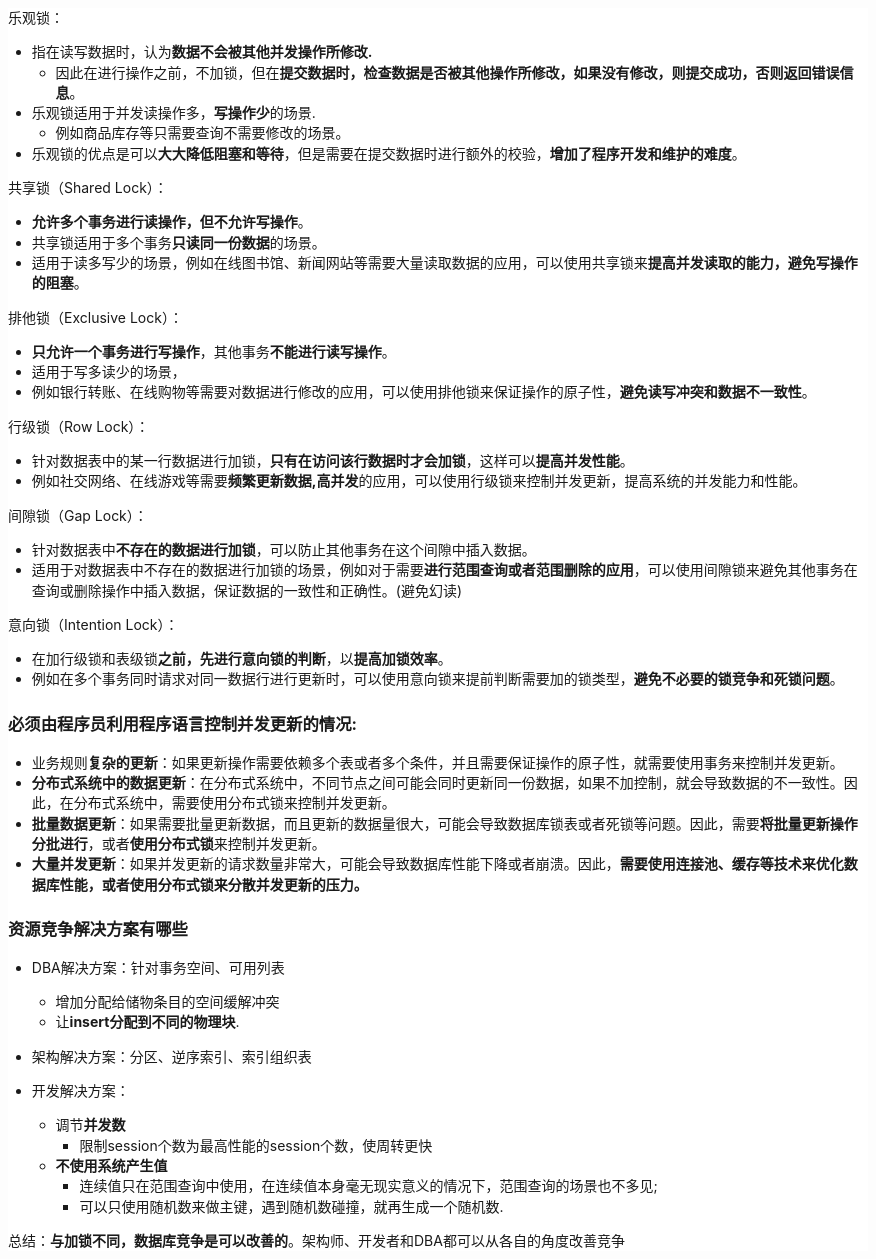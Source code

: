 乐观锁：

- 指在读写数据时，认为**数据不会被其他并发操作所修改.**
  - 因此在进行操作之前，不加锁，但在**提交数据时，检查数据是否被其他操作所修改，如果没有修改，则提交成功，否则返回错误信息**。
- 乐观锁适用于并发读操作多，**写操作少**的场景.
  - 例如商品库存等只需要查询不需要修改的场景。
- 乐观锁的优点是可以**大大降低阻塞和等待**，但是需要在提交数据时进行额外的校验，**增加了程序开发和维护的难度**。

共享锁（Shared Lock）：

- **允许多个事务进行读操作，但不允许写操作**。
- 共享锁适用于多个事务**只读同一份数据**的场景。
- 适用于读多写少的场景，例如在线图书馆、新闻网站等需要大量读取数据的应用，可以使用共享锁来**提高并发读取的能力，避免写操作的阻塞**。

排他锁（Exclusive Lock）：

- **只允许一个事务进行写操作**，其他事务**不能进行读写操作**。
- 适用于写多读少的场景，
- 例如银行转账、在线购物等需要对数据进行修改的应用，可以使用排他锁来保证操作的原子性，**避免读写冲突和数据不一致性**。

行级锁（Row Lock）：

- 针对数据表中的某一行数据进行加锁，**只有在访问该行数据时才会加锁**，这样可以**提高并发性能**。
- 例如社交网络、在线游戏等需要**频繁更新数据,高并发**的应用，可以使用行级锁来控制并发更新，提高系统的并发能力和性能。

间隙锁（Gap Lock）：

- 针对数据表中**不存在的数据进行加锁**，可以防止其他事务在这个间隙中插入数据。
- 适用于对数据表中不存在的数据进行加锁的场景，例如对于需要**进行范围查询或者范围删除的应用**，可以使用间隙锁来避免其他事务在查询或删除操作中插入数据，保证数据的一致性和正确性。(避免幻读)

意向锁（Intention Lock）：

- 在加行级锁和表级锁**之前，先进行意向锁的判断**，以**提高加锁效率**。
- 例如在多个事务同时请求对同一数据行进行更新时，可以使用意向锁来提前判断需要加的锁类型，**避免不必要的锁竞争和死锁问题**。

### **必须由程序员利用程序语言控制并发更新的情况:**

- 业务规则**复杂的更新**：如果更新操作需要依赖多个表或者多个条件，并且需要保证操作的原子性，就需要使用事务来控制并发更新。
- **分布式系统中的数据更新**：在分布式系统中，不同节点之间可能会同时更新同一份数据，如果不加控制，就会导致数据的不一致性。因此，在分布式系统中，需要使用分布式锁来控制并发更新。
- **批量数据更新**：如果需要批量更新数据，而且更新的数据量很大，可能会导致数据库锁表或者死锁等问题。因此，需要**将批量更新操作分批进行**，或者**使用分布式锁**来控制并发更新。
- **大量并发更新**：如果并发更新的请求数量非常大，可能会导致数据库性能下降或者崩溃。因此，**需要使用连接池、缓存等技术来优化数据库性能，或者使用分布式锁来分散并发更新的压力。**

### **资源竞争解决方案有哪些**

- DBA解决方案：针对事务空间、可用列表
  - 增加分配给储物条目的空间缓解冲突
  - 让**insert分配到不同的物理块**.

- 架构解决方案：分区、逆序索引、索引组织表

- 开发解决方案：
  - 调节**并发数**
    - 限制session个数为最高性能的session个数，使周转更快
  - **不使用系统产生值**
    - 连续值只在范围查询中使用，在连续值本身毫无现实意义的情况下，范围查询的场景也不多见;
    - 可以只使用随机数来做主键，遇到随机数碰撞，就再生成一个随机数.

总结：**与加锁不同，数据库竞争是可以改善的**。架构师、开发者和DBA都可以从各自的角度改善竞争
